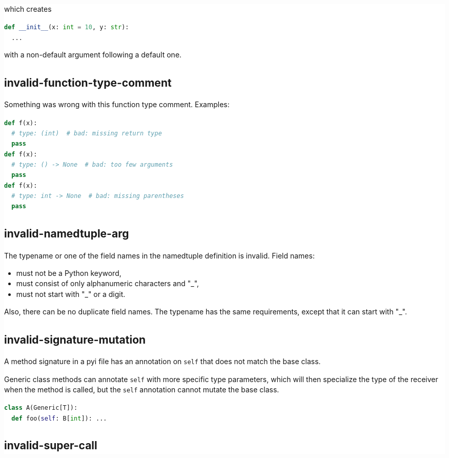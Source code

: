 which creates


```python
def __init__(x: int = 10, y: str):
  ...
```

with a non-default argument following a default one.

## invalid-function-type-comment

Something was wrong with this function type comment. Examples:


```python
def f(x):
  # type: (int)  # bad: missing return type
  pass
def f(x):
  # type: () -> None  # bad: too few arguments
  pass
def f(x):
  # type: int -> None  # bad: missing parentheses
  pass
```

## invalid-namedtuple-arg

The typename or one of the field names in the namedtuple definition is invalid.
Field names:

*   must not be a Python keyword,
*   must consist of only alphanumeric characters and "_",
*   must not start with "_" or a digit.

Also, there can be no duplicate field names. The typename has the same
requirements, except that it can start with "_".

## invalid-signature-mutation

A method signature in a pyi file has an annotation on `self` that does not match
the base class.

Generic class methods can annotate `self` with more specific type parameters,
which will then specialize the type of the receiver when the method is called,
but the `self` annotation cannot mutate the base class.


```python
class A(Generic[T]):
  def foo(self: B[int]): ...
```

## invalid-super-call


[pyi-stub-files]: user_guide.md#pytypes-pyi-stub-files
[silencing-errors]: user_guide.md#silencing-errors
[pytype-faq-noniterable-strings]: faq.md#noniterable-strings
[pytype-faq-signature-mismatch]: faq.md#signature-mismatch
[pep-591]: https://www.python.org/dev/peps/pep-0591/
[pep-612]: https://www.python.org/dev/peps/pep-0612/
[new-bug]: https://github.com/google/pytype/issues/new